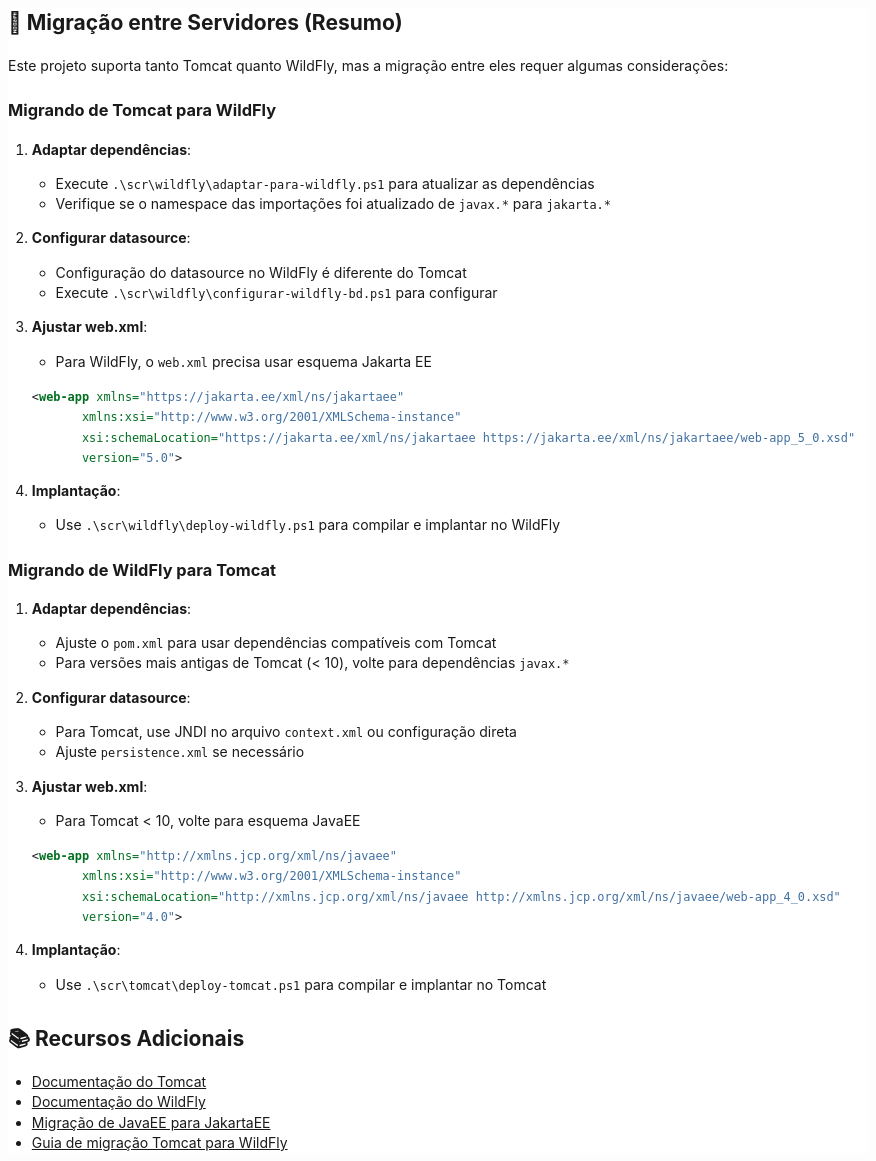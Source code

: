 ## 🔄 Migração entre Servidores (Resumo)

Este projeto suporta tanto Tomcat quanto WildFly, mas a migração entre eles requer algumas considerações:

### Migrando de Tomcat para WildFly

1. **Adaptar dependências**:
   - Execute `.\scr\wildfly\adaptar-para-wildfly.ps1` para atualizar as dependências
   - Verifique se o namespace das importações foi atualizado de `javax.*` para `jakarta.*`

2. **Configurar datasource**:
   - Configuração do datasource no WildFly é diferente do Tomcat
   - Execute `.\scr\wildfly\configurar-wildfly-bd.ps1` para configurar

3. **Ajustar web.xml**:
   - Para WildFly, o `web.xml` precisa usar esquema Jakarta EE
   ```xml
   <web-app xmlns="https://jakarta.ee/xml/ns/jakartaee"
          xmlns:xsi="http://www.w3.org/2001/XMLSchema-instance"
          xsi:schemaLocation="https://jakarta.ee/xml/ns/jakartaee https://jakarta.ee/xml/ns/jakartaee/web-app_5_0.xsd"
          version="5.0">
   ```

4. **Implantação**:
   - Use `.\scr\wildfly\deploy-wildfly.ps1` para compilar e implantar no WildFly

### Migrando de WildFly para Tomcat

1. **Adaptar dependências**:
   - Ajuste o `pom.xml` para usar dependências compatíveis com Tomcat
   - Para versões mais antigas de Tomcat (< 10), volte para dependências `javax.*`

2. **Configurar datasource**:
   - Para Tomcat, use JNDI no arquivo `context.xml` ou configuração direta
   - Ajuste `persistence.xml` se necessário

3. **Ajustar web.xml**:
   - Para Tomcat < 10, volte para esquema JavaEE
   ```xml
   <web-app xmlns="http://xmlns.jcp.org/xml/ns/javaee"
          xmlns:xsi="http://www.w3.org/2001/XMLSchema-instance"
          xsi:schemaLocation="http://xmlns.jcp.org/xml/ns/javaee http://xmlns.jcp.org/xml/ns/javaee/web-app_4_0.xsd"
          version="4.0">
   ```

4. **Implantação**:
   - Use `.\scr\tomcat\deploy-tomcat.ps1` para compilar e implantar no Tomcat

## 📚 Recursos Adicionais

- [Documentação do Tomcat](https://tomcat.apache.org/tomcat-10.0-doc/index.html)
- [Documentação do WildFly](https://docs.wildfly.org/27/)
- [Migração de JavaEE para JakartaEE](https://jakarta.ee/resources/JakartaEE-Datasheet-July2020_final.pdf)
- [Guia de migração Tomcat para WildFly](https://www.wildfly.org/news/2020/06/18/Jakarta-EE-Migration/)
